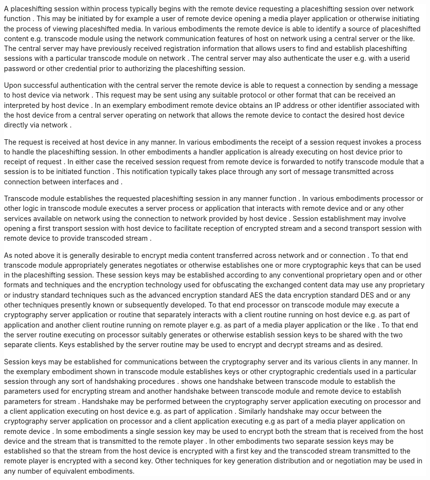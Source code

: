 A placeshifting session within process typically begins with the remote device requesting a placeshifting session over network function . This may be initiated by for example a user of remote device opening a media player application or otherwise initiating the process of viewing placeshifted media. In various embodiments the remote device is able to identify a source of placeshifted content e.g. transcode module using the network communication features of host on network using a central server or the like. The central server may have previously received registration information that allows users to find and establish placeshifting sessions with a particular transcode module on network . The central server may also authenticate the user e.g. with a userid password or other credential prior to authorizing the placeshifting session.

Upon successful authentication with the central server the remote device is able to request a connection by sending a message to host device via network . This request may be sent using any suitable protocol or other format that can be received an interpreted by host device . In an exemplary embodiment remote device obtains an IP address or other identifier associated with the host device from a central server operating on network that allows the remote device to contact the desired host device directly via network .

The request is received at host device in any manner. In various embodiments the receipt of a session request invokes a process to handle the placeshifting session. In other embodiments a handler application is already executing on host device prior to receipt of request . In either case the received session request from remote device is forwarded to notify transcode module that a session is to be initiated function . This notification typically takes place through any sort of message transmitted across connection between interfaces and .

Transcode module establishes the requested placeshifting session in any manner function . In various embodiments processor or other logic in transcode module executes a server process or application that interacts with remote device and or any other services available on network using the connection to network provided by host device . Session establishment may involve opening a first transport session with host device to facilitate reception of encrypted stream and a second transport session with remote device to provide transcoded stream .

As noted above it is generally desirable to encrypt media content transferred across network and or connection . To that end transcode module appropriately generates negotiates or otherwise establishes one or more cryptographic keys that can be used in the placeshifting session. These session keys may be established according to any conventional proprietary open and or other formats and techniques and the encryption technology used for obfuscating the exchanged content data may use any proprietary or industry standard techniques such as the advanced encryption standard AES the data encryption standard DES and or any other techniques presently known or subsequently developed. To that end processor on transcode module may execute a cryptography server application or routine that separately interacts with a client routine running on host device e.g. as part of application and another client routine running on remote player e.g. as part of a media player application or the like . To that end the server routine executing on processor suitably generates or otherwise establish session keys to be shared with the two separate clients. Keys established by the server routine may be used to encrypt and decrypt streams and as desired.

Session keys may be established for communications between the cryptography server and its various clients in any manner. In the exemplary embodiment shown in transcode module establishes keys or other cryptographic credentials used in a particular session through any sort of handshaking procedures . shows one handshake between transcode module to establish the parameters used for encrypting stream and another handshake between transcode module and remote device to establish parameters for stream . Handshake may be performed between the cryptography server application executing on processor and a client application executing on host device e.g. as part of application . Similarly handshake may occur between the cryptography server application on processor and a client application executing e.g as part of a media player application on remote device . In some embodiments a single session key may be used to encrypt both the stream that is received from the host device and the stream that is transmitted to the remote player . In other embodiments two separate session keys may be established so that the stream from the host device is encrypted with a first key and the transcoded stream transmitted to the remote player is encrypted with a second key. Other techniques for key generation distribution and or negotiation may be used in any number of equivalent embodiments.
